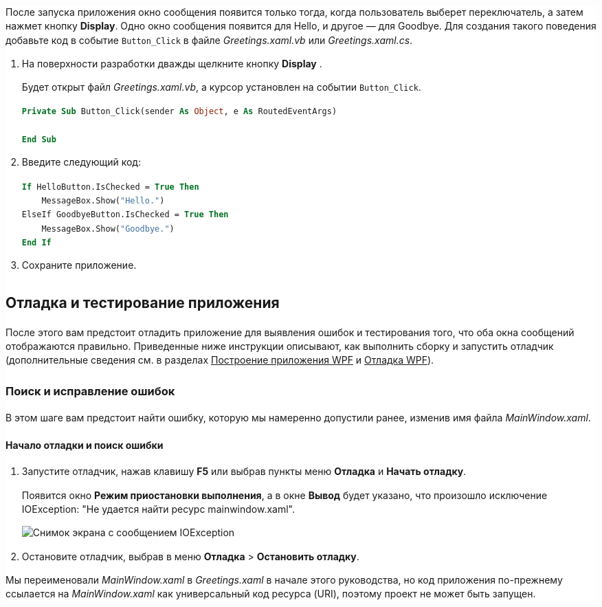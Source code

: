 После запуска приложения окно сообщения появится только тогда, когда пользователь выберет переключатель, а затем нажмет кнопку **Display**. Одно окно сообщения появится для Hello, и другое — для Goodbye. Для создания такого поведения добавьте код в событие `Button_Click` в файле *Greetings.xaml.vb* или *Greetings.xaml.cs*.

1. На поверхности разработки дважды щелкните кнопку **Display** .

     Будет открыт файл *Greetings.xaml.vb*, а курсор установлен на событии `Button_Click`.

    ```vb
    Private Sub Button_Click(sender As Object, e As RoutedEventArgs)

    End Sub
    ```

2. Введите следующий код:

    ```vb
    If HelloButton.IsChecked = True Then
        MessageBox.Show("Hello.")
    ElseIf GoodbyeButton.IsChecked = True Then
        MessageBox.Show("Goodbye.")
    End If
    ```

3. Сохраните приложение.

## <a name="debug-and-test-the-application"></a>Отладка и тестирование приложения

После этого вам предстоит отладить приложение для выявления ошибок и тестирования того, что оба окна сообщений отображаются правильно. Приведенные ниже инструкции описывают, как выполнить сборку и запустить отладчик (дополнительные сведения см. в разделах [Построение приложения WPF](/dotnet/framework/wpf/app-development/building-a-wpf-application-wpf) и [Отладка WPF](../../debugger/debugging-wpf.md)).

### <a name="find-and-fix-errors"></a>Поиск и исправление ошибок

В этом шаге вам предстоит найти ошибку, которую мы намеренно допустили ранее, изменив имя файла *MainWindow.xaml*.

#### <a name="start-debugging-and-find-the-error"></a>Начало отладки и поиск ошибки

1. Запустите отладчик, нажав клавишу **F5** или выбрав пункты меню **Отладка** и **Начать отладку**.

   Появится окно **Режим приостановки выполнения**, а в окне **Вывод** будет указано, что произошло исключение IOException: "Не удается найти ресурс mainwindow.xaml".

   ![Снимок экрана с сообщением IOException](../media/exploreide-ioexception.png)

2. Остановите отладчик, выбрав в меню **Отладка** > **Остановить отладку**.

Мы переименовали *MainWindow.xaml* в *Greetings.xaml* в начале этого руководства, но код приложения по-прежнему ссылается на *MainWindow.xaml* как универсальный код ресурса (URI), поэтому проект не может быть запущен.
